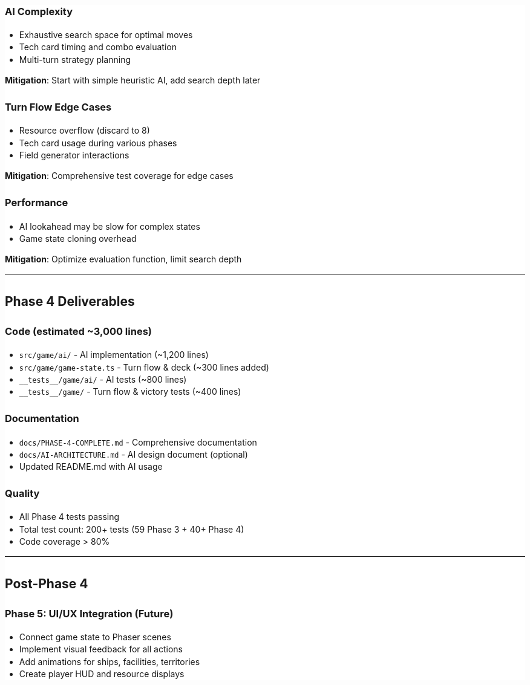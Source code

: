### AI Complexity
- Exhaustive search space for optimal moves
- Tech card timing and combo evaluation
- Multi-turn strategy planning

**Mitigation**: Start with simple heuristic AI, add search depth later

### Turn Flow Edge Cases
- Resource overflow (discard to 8)
- Tech card usage during various phases
- Field generator interactions

**Mitigation**: Comprehensive test coverage for edge cases

### Performance
- AI lookahead may be slow for complex states
- Game state cloning overhead

**Mitigation**: Optimize evaluation function, limit search depth

---

## Phase 4 Deliverables

### Code (estimated ~3,000 lines)
- `src/game/ai/` - AI implementation (~1,200 lines)
- `src/game/game-state.ts` - Turn flow & deck (~300 lines added)
- `__tests__/game/ai/` - AI tests (~800 lines)
- `__tests__/game/` - Turn flow & victory tests (~400 lines)

### Documentation
- `docs/PHASE-4-COMPLETE.md` - Comprehensive documentation
- `docs/AI-ARCHITECTURE.md` - AI design document (optional)
- Updated README.md with AI usage

### Quality
- All Phase 4 tests passing
- Total test count: 200+ tests (59 Phase 3 + 40+ Phase 4)
- Code coverage > 80%

---

## Post-Phase 4

### Phase 5: UI/UX Integration (Future)
- Connect game state to Phaser scenes
- Implement visual feedback for all actions
- Add animations for ships, facilities, territories
- Create player HUD and resource displays
